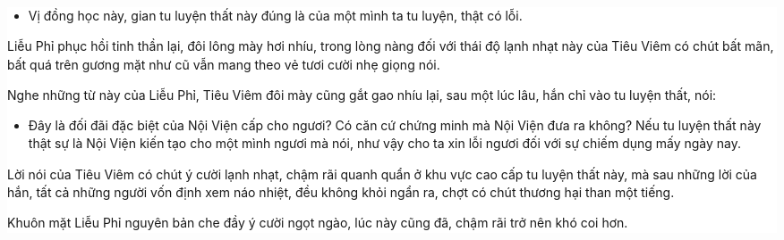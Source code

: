 - Vị đồng học này, gian tu luyện thất này đúng là của một mình ta tu luyện, thật có lỗi.

Liễu Phỉ phục hồi tinh thần lại, đôi lông mày hơi nhíu, trong lòng nàng đối với thái độ lạnh nhạt này của Tiêu Viêm có chút bất mãn, bất quá trên gương mặt như cũ vẫn mang theo vẻ tươi cười nhẹ giọng nói.

Nghe những từ này của Liễu Phỉ, Tiêu Viêm đôi mày cũng gắt gao nhíu lại, sau một lúc lâu, hắn chỉ vào tu luyện thất, nói:

- Đây là đối đãi đặc biệt của Nội Viện cấp cho ngươi? Có căn cứ chứng minh mà Nội Viện đưa ra không? Nếu tu luyện thất này thật sự là Nội Viện kiến tạo cho một mình ngươi mà nói, như vậy cho ta xin lỗi ngươi đối với sự chiếm dụng mấy ngày nay.

Lời nói của Tiêu Viêm có chút ý cười lạnh nhạt, chậm rãi quanh quẩn ở khu vực cao cấp tu luyện thất này, mà sau những lời của hắn, tất cả những người vốn định xem náo nhiệt, đều không khỏi ngẩn ra, chợt có chút thương hại than một tiếng.

Khuôn mặt Liễu Phỉ nguyên bản che đầy ý cười ngọt ngào, lúc này cũng đã, chậm rãi trở nên khó coi hơn.




